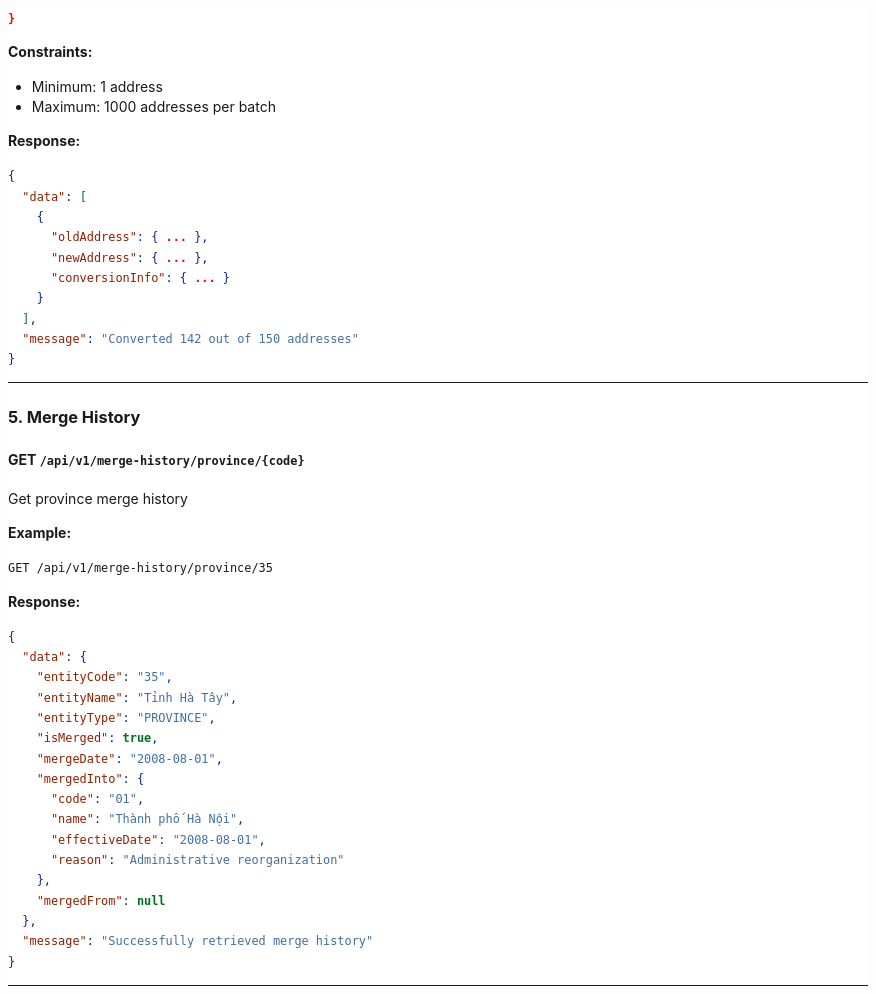 ```json
}
```

**Constraints:**
- Minimum: 1 address
- Maximum: 1000 addresses per batch

**Response:**
```json
{
  "data": [
    {
      "oldAddress": { ... },
      "newAddress": { ... },
      "conversionInfo": { ... }
    }
  ],
  "message": "Converted 142 out of 150 addresses"
}
```

---

### 5. Merge History

#### GET `/api/v1/merge-history/province/{code}`
Get province merge history

**Example:**
```bash
GET /api/v1/merge-history/province/35
```

**Response:**
```json
{
  "data": {
    "entityCode": "35",
    "entityName": "Tỉnh Hà Tây",
    "entityType": "PROVINCE",
    "isMerged": true,
    "mergeDate": "2008-08-01",
    "mergedInto": {
      "code": "01",
      "name": "Thành phố Hà Nội",
      "effectiveDate": "2008-08-01",
      "reason": "Administrative reorganization"
    },
    "mergedFrom": null
  },
  "message": "Successfully retrieved merge history"
}
```

---